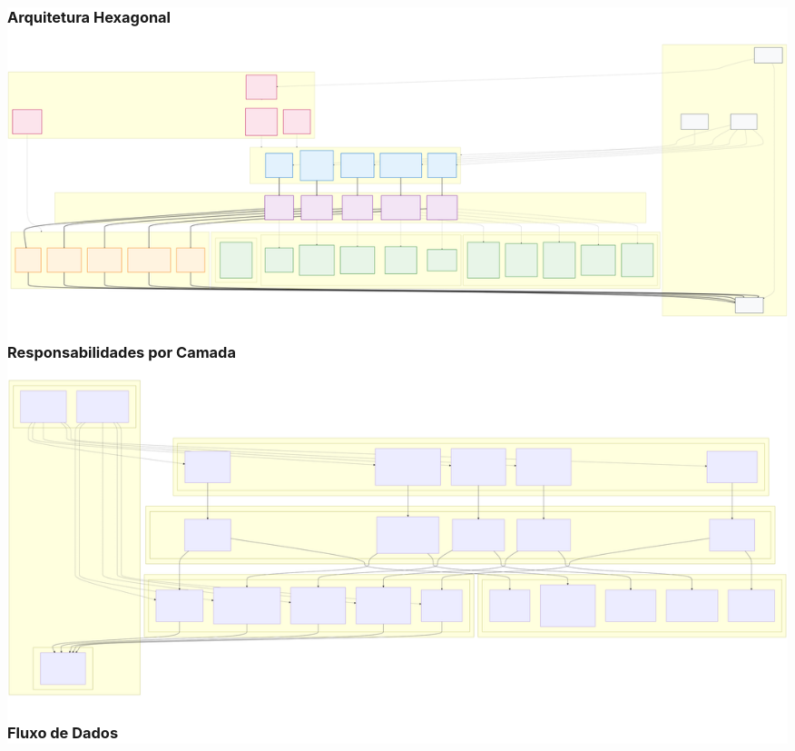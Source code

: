 ### Arquitetura Hexagonal

![diagram](./diagrama-arquitetura-hexagonal.svg)

### Responsabilidades por Camada

![diagram](./diagrama-responsabilidade-camadas.svg)

### Fluxo de Dados
